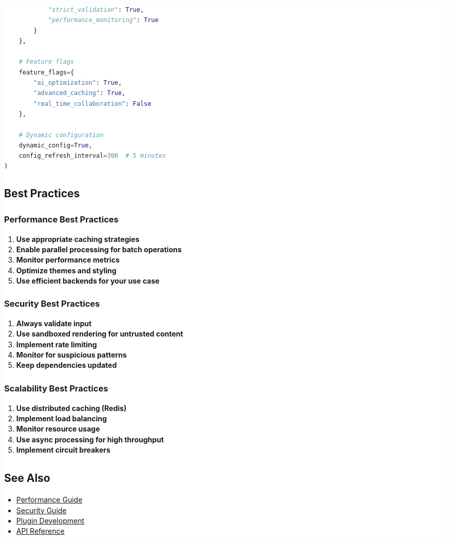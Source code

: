 ```python
            "strict_validation": True,
            "performance_monitoring": True
        }
    },
    
    # Feature flags
    feature_flags={
        "ai_optimization": True,
        "advanced_caching": True,
        "real_time_collaboration": False
    },
    
    # Dynamic configuration
    dynamic_config=True,
    config_refresh_interval=300  # 5 minutes
)
```

## Best Practices

### Performance Best Practices

1. **Use appropriate caching strategies**
2. **Enable parallel processing for batch operations**
3. **Monitor performance metrics**
4. **Optimize themes and styling**
5. **Use efficient backends for your use case**

### Security Best Practices

1. **Always validate input**
2. **Use sandboxed rendering for untrusted content**
3. **Implement rate limiting**
4. **Monitor for suspicious patterns**
5. **Keep dependencies updated**

### Scalability Best Practices

1. **Use distributed caching (Redis)**
2. **Implement load balancing**
3. **Monitor resource usage**
4. **Use async processing for high throughput**
5. **Implement circuit breakers**

## See Also

- [Performance Guide](../guides/performance.md)
- [Security Guide](../guides/security.md)
- [Plugin Development](../guides/plugin-development.md)
- [API Reference](../api-reference/advanced.md)
